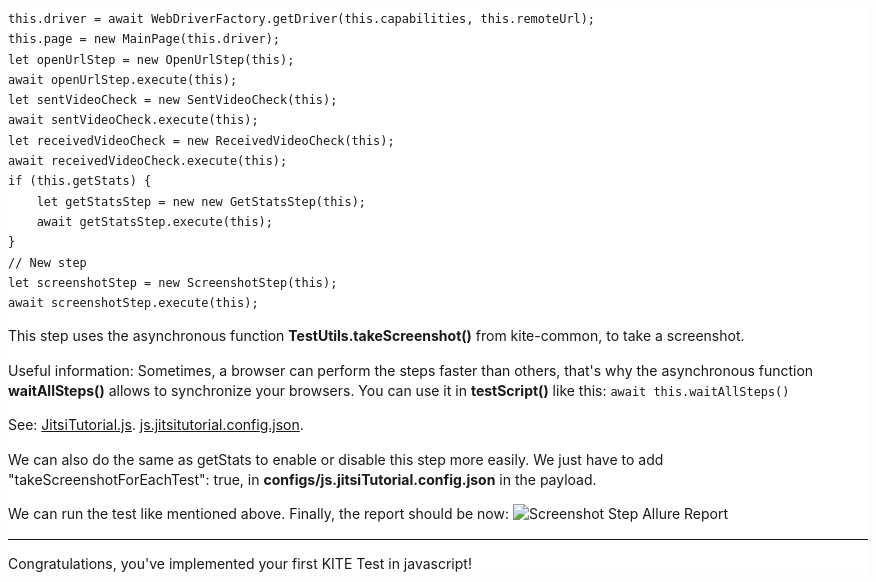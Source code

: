     this.driver = await WebDriverFactory.getDriver(this.capabilities, this.remoteUrl);
    this.page = new MainPage(this.driver);
    let openUrlStep = new OpenUrlStep(this);
    await openUrlStep.execute(this);
    let sentVideoCheck = new SentVideoCheck(this);
    await sentVideoCheck.execute(this);
    let receivedVideoCheck = new ReceivedVideoCheck(this);
    await receivedVideoCheck.execute(this);
    if (this.getStats) {
        let getStatsStep = new new GetStatsStep(this);
        await getStatsStep.execute(this);
    }
    // New step
    let screenshotStep = new ScreenshotStep(this);
    await screenshotStep.execute(this);

This step uses the asynchronous function __TestUtils.takeScreenshot()__ from kite-common, to take a screenshot.

Useful information:
Sometimes, a browser can perform the steps faster than others, that's why the asynchronous function __waitAllSteps()__
allows to synchronize your browsers. You can use it in __testScript()__ like this:
`await this.waitAllSteps()`

See:
[JitsiTutorial.js](https://github.com/CoSMoSoftware/KITE-JitsiTutorial-Test/blob/master/js/JitsiTutorial.js).
[js.jitsitutorial.config.json](https://github.com/CoSMoSoftware/KITE-JitsiTutorial-Test/blob/master/configs/js.jitsitutorial.config.json).

We can also do the same as getStats to enable or disable this step more easily. We just have to add "takeScreenshotForEachTest": true, in __configs/js.jitsiTutorial.config.json__ in the payload.

We can run the test like mentioned above.
Finally, the report should be now:
    ![Screenshot Step Allure Report](./img/Screenshot6AllureReport.png)
*****

Congratulations, you've implemented your first KITE Test in javascript! 
